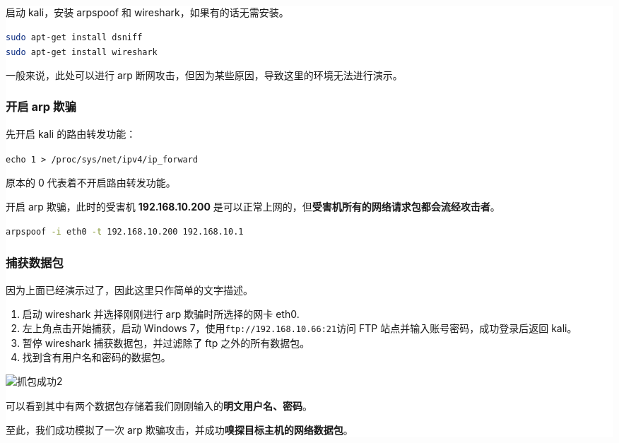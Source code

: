 启动 kali，安装 arpspoof 和 wireshark，如果有的话无需安装。

```sh
sudo apt-get install dsniff
sudo apt-get install wireshark
```

一般来说，此处可以进行 arp 断网攻击，但因为某些原因，导致这里的环境无法进行演示。

### 开启 arp 欺骗

先开启 kali 的路由转发功能：

```
echo 1 > /proc/sys/net/ipv4/ip_forward
```

原本的 0 代表着不开启路由转发功能。

开启 arp 欺骗，此时的受害机 **192.168.10.200** 是可以正常上网的，但**受害机所有的网络请求包都会流经攻击者**。

```sh
arpspoof -i eth0 -t 192.168.10.200 192.168.10.1
```

### 捕获数据包

因为上面已经演示过了，因此这里只作简单的文字描述。

1. 启动 wireshark 并选择刚刚进行 arp 欺骗时所选择的网卡 eth0.
2. 左上角点击开始捕获，启动 Windows 7，使用`ftp://192.168.10.66:21`访问 FTP 站点并输入账号密码，成功登录后返回 kali。
3. 暂停 wireshark 捕获数据包，并过滤除了 ftp 之外的所有数据包。
4. 找到含有用户名和密码的数据包。

![抓包成功2](https://gallery.yxzi.xyz/galleries/2022/06/15/%E6%8A%93%E5%8C%85%E6%88%90%E5%8A%9F2.png)

可以看到其中有两个数据包存储着我们刚刚输入的**明文用户名、密码**。

至此，我们成功模拟了一次 arp 欺骗攻击，并成功**嗅探目标主机的网络数据包**。